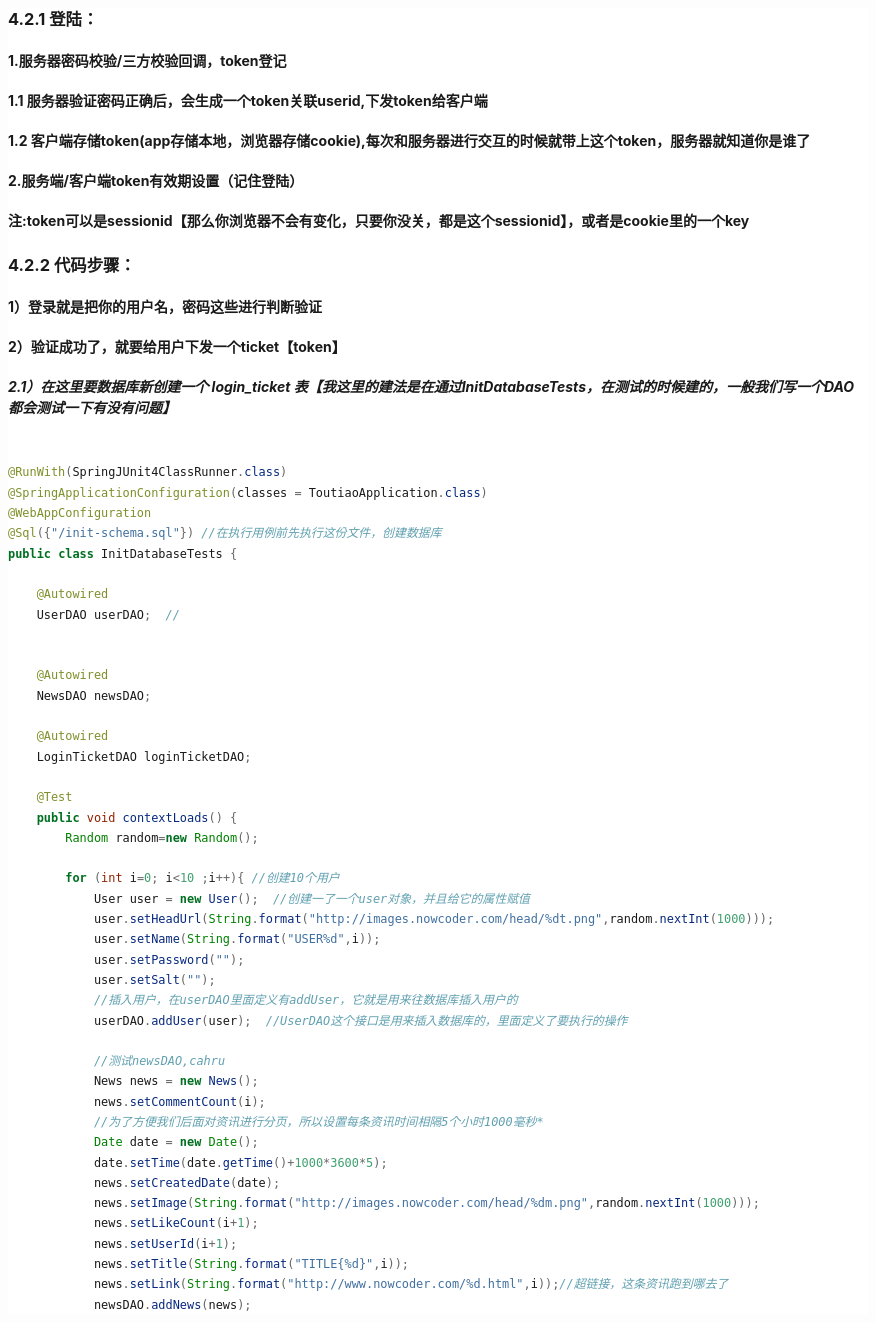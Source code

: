 ### 4.2.1 登陆：
#### 1.服务器密码校验/三方校验回调，token登记
#### 1.1 服务器验证密码正确后，会生成一个token关联userid,下发token给客户端
#### 1.2 客户端存储token(app存储本地，浏览器存储cookie),每次和服务器进行交互的时候就带上这个token，服务器就知道你是谁了
#### 2.服务端/客户端token有效期设置（记住登陆）
#### 注:token可以是sessionid【那么你浏览器不会有变化，只要你没关，都是这个sessionid】，或者是cookie里的一个key
### 4.2.2 代码步骤：
#### 1）登录就是把你的用户名，密码这些进行判断验证
#### 2）验证成功了，就要给用户下发一个ticket【token】
##### 2.1）在这里要数据库新创建一个 login_ticket 表【我这里的建法是在通过InitDatabaseTests，在测试的时候建的，一般我们写一个DAO都会测试一下有没有问题】 
```java

@RunWith(SpringJUnit4ClassRunner.class)
@SpringApplicationConfiguration(classes = ToutiaoApplication.class)
@WebAppConfiguration
@Sql({"/init-schema.sql"}) //在执行用例前先执行这份文件，创建数据库
public class InitDatabaseTests {

	@Autowired
	UserDAO userDAO;  //


	@Autowired
	NewsDAO newsDAO;

	@Autowired
	LoginTicketDAO loginTicketDAO;

	@Test
	public void contextLoads() {
		Random random=new Random();

		for (int i=0; i<10 ;i++){ //创建10个用户
			User user = new User();  //创建一了一个user对象，并且给它的属性赋值
			user.setHeadUrl(String.format("http://images.nowcoder.com/head/%dt.png",random.nextInt(1000)));
			user.setName(String.format("USER%d",i));
			user.setPassword("");
			user.setSalt("");
			//插入用户，在userDAO里面定义有addUser，它就是用来往数据库插入用户的
			userDAO.addUser(user);  //UserDAO这个接口是用来插入数据库的，里面定义了要执行的操作

			//测试newsDAO,cahru
			News news = new News();
			news.setCommentCount(i);
			//为了方便我们后面对资讯进行分页，所以设置每条资讯时间相隔5个小时1000毫秒*
			Date date = new Date();
			date.setTime(date.getTime()+1000*3600*5);
			news.setCreatedDate(date);
			news.setImage(String.format("http://images.nowcoder.com/head/%dm.png",random.nextInt(1000)));
			news.setLikeCount(i+1);
			news.setUserId(i+1);
			news.setTitle(String.format("TITLE{%d}",i));
			news.setLink(String.format("http://www.nowcoder.com/%d.html",i));//超链接，这条资讯跑到哪去了
			newsDAO.addNews(news);
```